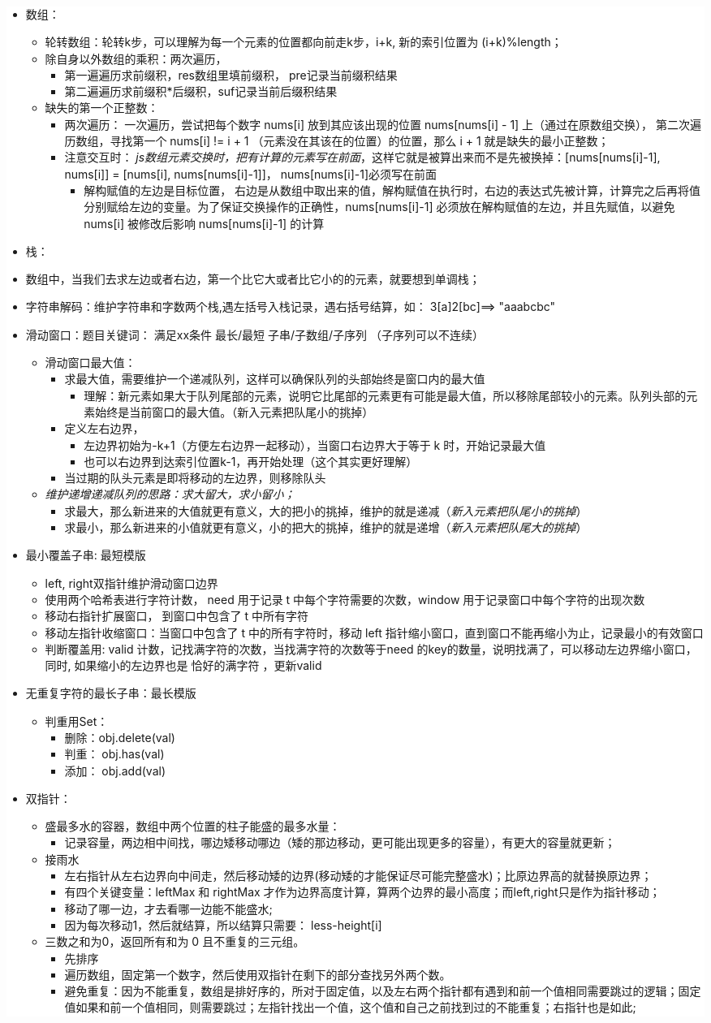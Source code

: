 - 数组：
  - 轮转数组：轮转k步，可以理解为每一个元素的位置都向前走k步，i+k, 新的索引位置为 (i+k)%length；
  - 除自身以外数组的乘积：两次遍历，
    - 第一遍遍历求前缀积，res数组里填前缀积， pre记录当前缀积结果
    - 第二遍遍历求前缀积*后缀积，suf记录当前后缀积结果
  - 缺失的第一个正整数：
    - 两次遍历： 一次遍历，尝试把每个数字 nums[i] 放到其应该出现的位置 nums[nums[i] - 1] 上（通过在原数组交换）， 第二次遍历数组，寻找第一个 nums[i] != i + 1 （元素没在其该在的位置）的位置，那么 i + 1 就是缺失的最小正整数；
    - 注意交互时： *js数组元素交换时，把有计算的元素写在前面*，这样它就是被算出来而不是先被换掉：[nums[nums[i]-1], nums[i]] = [nums[i], nums[nums[i]-1]]， nums[nums[i]-1]必须写在前面
      - 解构赋值的左边是目标位置， 右边是从数组中取出来的值，解构赋值在执行时，右边的表达式先被计算，计算完之后再将值分别赋给左边的变量。为了保证交换操作的正确性，nums[nums[i]-1] 必须放在解构赋值的左边，并且先赋值，以避免 nums[i] 被修改后影响 nums[nums[i]-1] 的计算

- 栈：
 - 数组中，当我们去求左边或者右边，第一个比它大或者比它小的的元素，就要想到单调栈；
 - 字符串解码：维护字符串和字数两个栈,遇左括号入栈记录，遇右括号结算，如： 3[a]2[bc]==> "aaabcbc"

- 滑动窗口：题目关键词： 满足xx条件 最长/最短 子串/子数组/子序列 （子序列可以不连续）
  - 滑动窗口最大值：
    - 求最大值，需要维护一个递减队列，这样可以确保队列的头部始终是窗口内的最大值
      - 理解：新元素如果大于队列尾部的元素，说明它比尾部的元素更有可能是最大值，所以移除尾部较小的元素。队列头部的元素始终是当前窗口的最大值。（新入元素把队尾小的挑掉）
     - 定义左右边界，
       - 左边界初始为-k+1（方便左右边界一起移动），当窗口右边界大于等于 k 时，开始记录最大值
       - 也可以右边界到达索引位置k-1，再开始处理（这个其实更好理解）
     - 当过期的队头元素是即将移动的左边界，则移除队头
   - *维护递增递减队列的思路：求大留大，求小留小；*
     - 求最大，那么新进来的大值就更有意义，大的把小的挑掉，维护的就是递减（*新入元素把队尾小的挑掉*）
     - 求最小，那么新进来的小值就更有意义，小的把大的挑掉，维护的就是递增（*新入元素把队尾大的挑掉*）
 -  最小覆盖子串: 最短模版
    - left, right双指针维护滑动窗口边界
    - 使用两个哈希表进行字符计数， need 用于记录 t 中每个字符需要的次数，window 用于记录窗口中每个字符的出现次数
    - 移动右指针扩展窗口， 到窗口中包含了 t 中所有字符
    - 移动左指针收缩窗口：当窗口中包含了 t 中的所有字符时，移动 left 指针缩小窗口，直到窗口不能再缩小为止，记录最小的有效窗口 
    - 判断覆盖用: valid 计数，记找满字符的次数，当找满字符的次数等于need 的key的数量，说明找满了，可以移动左边界缩小窗口，同时, 如果缩小的左边界也是 恰好的满字符 ，更新valid
  - 无重复字符的最长子串：最长模版
    - 判重用Set： 
      - 删除：obj.delete(val)
      - 判重： obj.has(val)
      - 添加： obj.add(val)

  
   
- 双指针：
  - 盛最多水的容器，数组中两个位置的柱子能盛的最多水量：
    -  记录容量，两边相中间找，哪边矮移动哪边（矮的那边移动，更可能出现更多的容量），有更大的容量就更新；
  - 接雨水
    -  左右指针从左右边界向中间走，然后移动矮的边界(移动矮的才能保证尽可能完整盛水)；比原边界高的就替换原边界；
    -  有四个关键变量：leftMax 和 rightMax 才作为边界高度计算，算两个边界的最小高度；而left,right只是作为指针移动；
    -  移动了哪一边，才去看哪一边能不能盛水;
    - 因为每次移动1，然后就结算，所以结算只需要： less-height[i]
  - 三数之和为0，返回所有和为 0 且不重复的三元组。
     - 先排序
     - 遍历数组，固定第一个数字，然后使用双指针在剩下的部分查找另外两个数。
     - 避免重复：因为不能重复，数组是排好序的，所对于固定值，以及左右两个指针都有遇到和前一个值相同需要跳过的逻辑；固定值如果和前一个值相同，则需要跳过；左指针找出一个值，这个值和自己之前找到过的不能重复；右指针也是如此;
